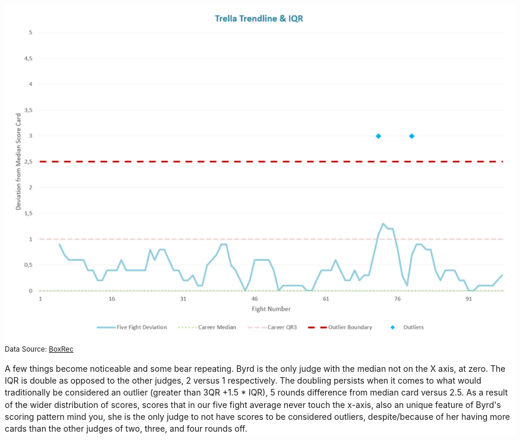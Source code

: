 <img src="/gallery/2018/ggg-canelo1/trella_trend.PNG" alt="trella_trend" align="middle" width="100%" /><br />
<sub>Data Source: <a href="http://boxrec.com/" target="_blank">BoxRec</a> 

A few things become noticeable and some bear repeating. Byrd is the only judge with the median not on the X axis, at zero. The IQR is double as opposed to the other judges, 2 versus 1 respectively. The doubling persists when it comes to what would traditionally be considered an outlier (greater than 3QR +1.5 * IQR), 5 rounds difference from median card versus 2.5. As a result of the wider distribution of scores, scores that in our five fight average never touch the x-axis, also an unique feature of Byrd's scoring pattern  mind you, she is the only judge to not have scores to be considered outliers, despite/because of her having more cards than the other judges of two, three, and four rounds off. 
